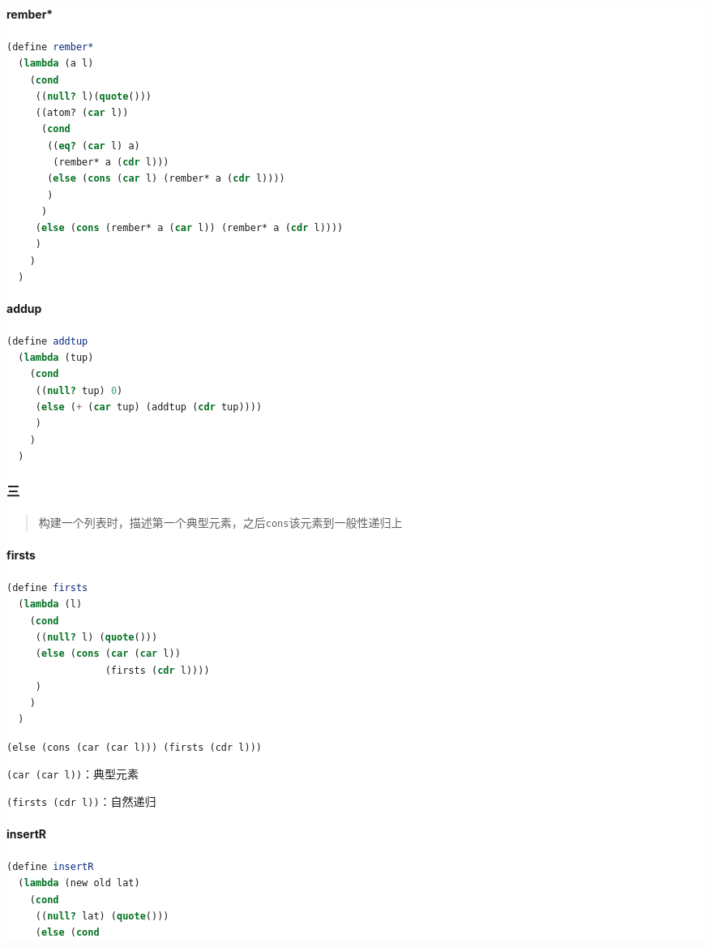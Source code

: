 #### rember*

```scheme
(define rember*
  (lambda (a l)
    (cond
     ((null? l)(quote()))
     ((atom? (car l))
      (cond
       ((eq? (car l) a)
        (rember* a (cdr l)))
       (else (cons (car l) (rember* a (cdr l))))
       )
      )
     (else (cons (rember* a (car l)) (rember* a (cdr l))))
     )
    )
  )
```



#### addup

```scheme
(define addtup
  (lambda (tup)
    (cond
     ((null? tup) 0)
     (else (+ (car tup) (addtup (cdr tup))))
     )
    )
  )
```



### 三

> 构建一个列表时，描述第一个典型元素，之后```cons```该元素到一般性递归上

#### firsts

```scheme
(define firsts
  (lambda (l)
    (cond
     ((null? l) (quote()))
     (else (cons (car (car l))
                 (firsts (cdr l))))
     )
    )
  )
```

```(else (cons (car (car l))) (firsts (cdr l)))```

```(car (car l))```：典型元素 

```(firsts (cdr l))```：自然递归

#### insertR

```scheme
(define insertR
  (lambda (new old lat)
    (cond 
     ((null? lat) (quote()))
     (else (cond 
```